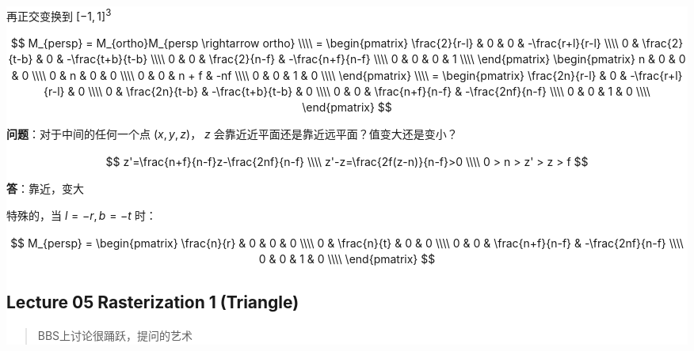 再正交变换到 $[-1, 1]^3$ 

$$
M_{persp} = M_{ortho}M_{persp \rightarrow ortho}
\\\\ =
\begin{pmatrix}
\frac{2}{r-l} & 0 & 0 & -\frac{r+l}{r-l} \\\\
0 & \frac{2}{t-b} & 0 & -\frac{t+b}{t-b} \\\\
0 & 0 & \frac{2}{n-f} & -\frac{n+f}{n-f} \\\\
0 & 0 & 0 & 1 \\\\
\end{pmatrix}
\begin{pmatrix}
n & 0 & 0 & 0 \\\\
0 & n & 0 & 0 \\\\
0 & 0 & n + f & -nf \\\\
0 & 0 & 1 & 0 \\\\
\end{pmatrix} 
\\\\ =
\begin{pmatrix}
\frac{2n}{r-l} & 0 & -\frac{r+l}{r-l} & 0 \\\\
0 & \frac{2n}{t-b} & -\frac{t+b}{t-b} & 0 \\\\
0 & 0 & \frac{n+f}{n-f} & -\frac{2nf}{n-f} \\\\
0 & 0 & 1 & 0 \\\\
\end{pmatrix}
$$

**问题**：对于中间的任何一个点 $(x, y, z)$， $z$ 会靠近近平面还是靠近远平面？值变大还是变小？

$$
z'=\frac{n+f}{n-f}z-\frac{2nf}{n-f}
\\\\
z'-z=\frac{2f(z-n)}{n-f}>0 
\\\\
0 > n > z' > z > f
$$

**答**：靠近，变大

特殊的，当 $l=-r,b=-t$ 时：

$$
M_{persp} =
\begin{pmatrix}
\frac{n}{r} & 0 & 0 & 0 \\\\
0 & \frac{n}{t} & 0 & 0 \\\\
0 & 0 & \frac{n+f}{n-f} & -\frac{2nf}{n-f} \\\\
0 & 0 & 1 & 0 \\\\
\end{pmatrix}
$$

## Lecture 05 Rasterization 1 (Triangle)

> BBS上讨论很踊跃，提问的艺术
